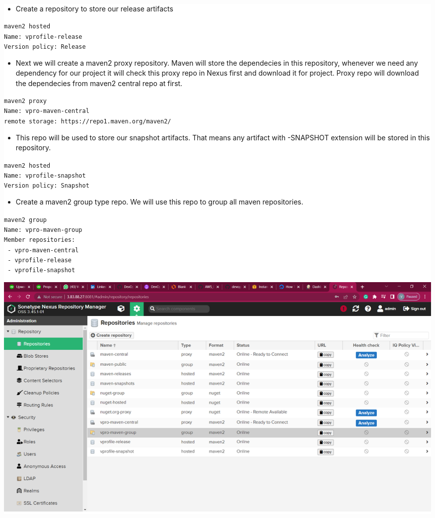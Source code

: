 - Create a repository to store our release artifacts

```
maven2 hosted
Name: vprofile-release
Version policy: Release
```

- Next we will create a maven2 proxy repository. Maven will store the dependecies in this repository, whenever we need any dependency for our project it will check this proxy repo in Nexus first and download it for project. Proxy repo will download the dependecies from maven2 central repo at first.

```
maven2 proxy
Name: vpro-maven-central
remote storage: https://repo1.maven.org/maven2/
```

- This repo will be used to store our snapshot artifacts. That means any artifact with -SNAPSHOT extension will be stored in this repository.

```
maven2 hosted
Name: vprofile-snapshot
Version policy: Snapshot
```

- Create a maven2 group type repo. We will use this repo to group all maven repositories.

```
maven2 group
Name: vpro-maven-group
Member repositories: 
 - vpro-maven-central
 - vprofile-release
 - vprofile-snapshot
```

<div align="center">
  <a href="">
    <img src="screenshoots/nexus-repository.PNG">
  </a>
</div>
